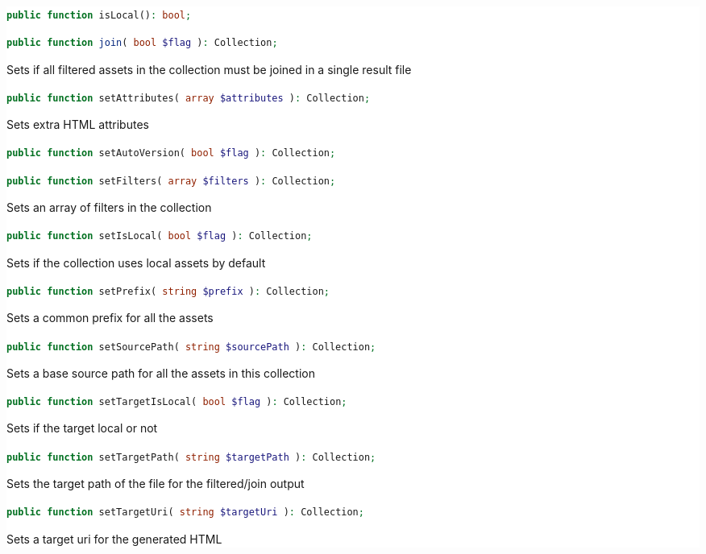 
```php
public function isLocal(): bool;
```



```php
public function join( bool $flag ): Collection;
```
Sets if all filtered assets in the collection must be joined in a single
result file


```php
public function setAttributes( array $attributes ): Collection;
```
Sets extra HTML attributes


```php
public function setAutoVersion( bool $flag ): Collection;
```



```php
public function setFilters( array $filters ): Collection;
```
Sets an array of filters in the collection


```php
public function setIsLocal( bool $flag ): Collection;
```
Sets if the collection uses local assets by default


```php
public function setPrefix( string $prefix ): Collection;
```
Sets a common prefix for all the assets


```php
public function setSourcePath( string $sourcePath ): Collection;
```
Sets a base source path for all the assets in this collection


```php
public function setTargetIsLocal( bool $flag ): Collection;
```
Sets if the target local or not


```php
public function setTargetPath( string $targetPath ): Collection;
```
Sets the target path of the file for the filtered/join output


```php
public function setTargetUri( string $targetUri ): Collection;
```
Sets a target uri for the generated HTML
